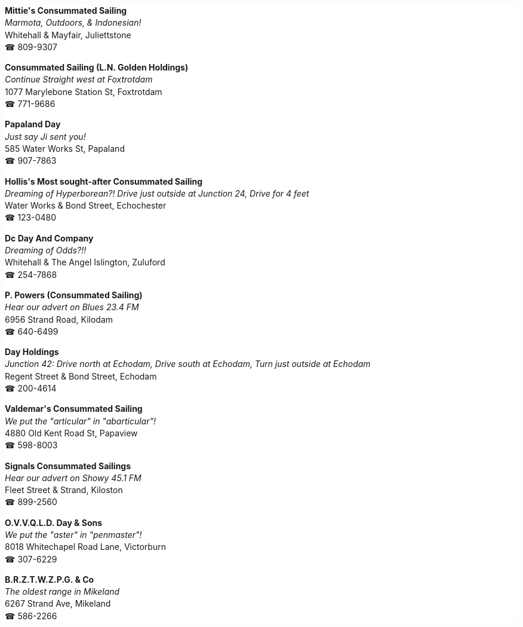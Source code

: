 **Mittie's Consummated Sailing**  
_Marmota, Outdoors, & Indonesian!_  
Whitehall & Mayfair, Juliettstone  
☎ 809-9307

**Consummated Sailing (L.N. Golden Holdings)**  
_Continue Straight west at Foxtrotdam_  
1077 Marylebone Station St, Foxtrotdam  
☎ 771-9686

**Papaland Day**  
_Just say Ji sent you!_  
585 Water Works St, Papaland  
☎ 907-7863

**Hollis's Most sought-after Consummated Sailing**  
_Dreaming of Hyperborean?! 
Drive just outside at Junction 24, Drive for 4 feet_  
Water Works & Bond Street, Echochester  
☎ 123-0480

**Dc Day And Company**  
_Dreaming of Odds?!!_  
Whitehall & The Angel Islington, Zuluford  
☎ 254-7868

**P. Powers (Consummated Sailing)**  
_Hear our advert on Blues 23.4 FM_  
6956 Strand Road, Kilodam  
☎ 640-6499

**Day Holdings**  
_Junction 42: Drive north at Echodam, Drive south at Echodam, Turn just outside at Echodam_  
Regent Street & Bond Street, Echodam  
☎ 200-4614

**Valdemar's Consummated Sailing**  
_We put the "articular" in "abarticular"!_  
4880 Old Kent Road St, Papaview  
☎ 598-8003

**Signals Consummated Sailings**  
_Hear our advert on Showy 45.1 FM_  
Fleet Street & Strand, Kiloston  
☎ 899-2560

**O.V.V.Q.L.D. Day & Sons**  
_We put the "aster" in "penmaster"!_  
8018 Whitechapel Road Lane, Victorburn  
☎ 307-6229

**B.R.Z.T.W.Z.P.G. & Co**  
_The oldest range in Mikeland_  
6267 Strand Ave, Mikeland  
☎ 586-2266

